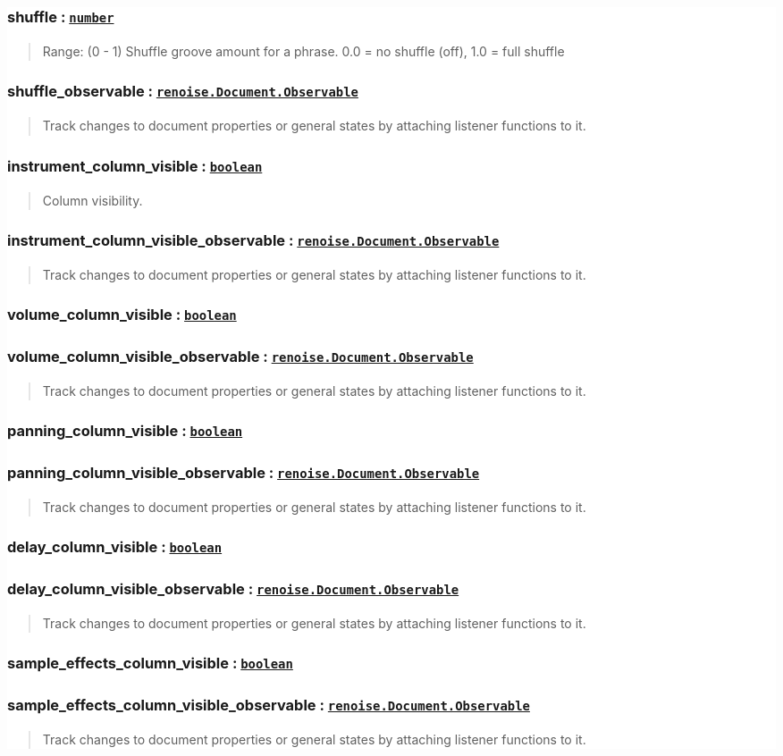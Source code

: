 ### shuffle : [`number`](../../API/builtins/number.md)<a name="shuffle"></a>
> Range: (0 - 1)
> Shuffle groove amount for a phrase.
> 0.0 = no shuffle (off), 1.0 = full shuffle

### shuffle_observable : [`renoise.Document.Observable`](../../API/renoise/renoise.Document.Observable.md)<a name="shuffle_observable"></a>
> Track changes to document properties or general states by attaching listener
> functions to it.

### instrument_column_visible : [`boolean`](../../API/builtins/boolean.md)<a name="instrument_column_visible"></a>
> Column visibility.

### instrument_column_visible_observable : [`renoise.Document.Observable`](../../API/renoise/renoise.Document.Observable.md)<a name="instrument_column_visible_observable"></a>
> Track changes to document properties or general states by attaching listener
> functions to it.

### volume_column_visible : [`boolean`](../../API/builtins/boolean.md)<a name="volume_column_visible"></a>
### volume_column_visible_observable : [`renoise.Document.Observable`](../../API/renoise/renoise.Document.Observable.md)<a name="volume_column_visible_observable"></a>
> Track changes to document properties or general states by attaching listener
> functions to it.

### panning_column_visible : [`boolean`](../../API/builtins/boolean.md)<a name="panning_column_visible"></a>
### panning_column_visible_observable : [`renoise.Document.Observable`](../../API/renoise/renoise.Document.Observable.md)<a name="panning_column_visible_observable"></a>
> Track changes to document properties or general states by attaching listener
> functions to it.

### delay_column_visible : [`boolean`](../../API/builtins/boolean.md)<a name="delay_column_visible"></a>
### delay_column_visible_observable : [`renoise.Document.Observable`](../../API/renoise/renoise.Document.Observable.md)<a name="delay_column_visible_observable"></a>
> Track changes to document properties or general states by attaching listener
> functions to it.

### sample_effects_column_visible : [`boolean`](../../API/builtins/boolean.md)<a name="sample_effects_column_visible"></a>
### sample_effects_column_visible_observable : [`renoise.Document.Observable`](../../API/renoise/renoise.Document.Observable.md)<a name="sample_effects_column_visible_observable"></a>
> Track changes to document properties or general states by attaching listener
> functions to it.
